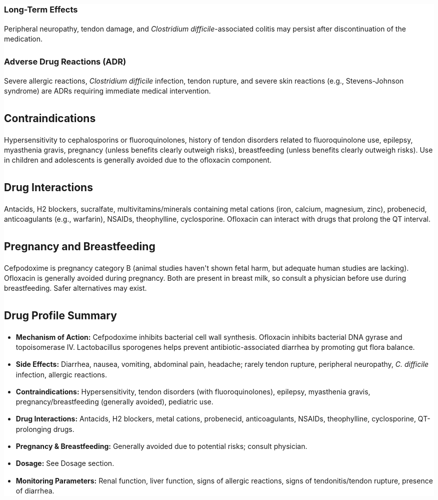 ### **Long-Term Effects**

Peripheral neuropathy, tendon damage, and *Clostridium difficile*-associated colitis may persist after discontinuation of the medication.

### **Adverse Drug Reactions (ADR)**

Severe allergic reactions, *Clostridium difficile* infection, tendon rupture, and severe skin reactions (e.g., Stevens-Johnson syndrome) are ADRs requiring immediate medical intervention.

## **Contraindications**

Hypersensitivity to cephalosporins or fluoroquinolones, history of tendon disorders related to fluoroquinolone use, epilepsy, myasthenia gravis, pregnancy (unless benefits clearly outweigh risks), breastfeeding (unless benefits clearly outweigh risks).  Use in children and adolescents is generally avoided due to the ofloxacin component.

## **Drug Interactions**

Antacids, H2 blockers, sucralfate, multivitamins/minerals containing metal cations (iron, calcium, magnesium, zinc), probenecid, anticoagulants (e.g., warfarin), NSAIDs, theophylline, cyclosporine. Ofloxacin can interact with drugs that prolong the QT interval.


## **Pregnancy and Breastfeeding**

Cefpodoxime is pregnancy category B (animal studies haven't shown fetal harm, but adequate human studies are lacking). Ofloxacin is generally avoided during pregnancy. Both are present in breast milk, so consult a physician before use during breastfeeding. Safer alternatives may exist.


## **Drug Profile Summary**


* **Mechanism of Action:**  Cefpodoxime inhibits bacterial cell wall synthesis. Ofloxacin inhibits bacterial DNA gyrase and topoisomerase IV.  Lactobacillus sporogenes helps prevent antibiotic-associated diarrhea by promoting gut flora balance.

* **Side Effects:**  Diarrhea, nausea, vomiting, abdominal pain, headache; rarely tendon rupture, peripheral neuropathy, *C. difficile* infection, allergic reactions.

* **Contraindications:** Hypersensitivity, tendon disorders (with fluoroquinolones), epilepsy, myasthenia gravis, pregnancy/breastfeeding (generally avoided), pediatric use.

* **Drug Interactions:** Antacids, H2 blockers, metal cations, probenecid, anticoagulants, NSAIDs, theophylline, cyclosporine, QT-prolonging drugs.

* **Pregnancy & Breastfeeding:** Generally avoided due to potential risks; consult physician.


* **Dosage:** See Dosage section.

* **Monitoring Parameters:** Renal function, liver function, signs of allergic reactions, signs of tendonitis/tendon rupture, presence of diarrhea.
